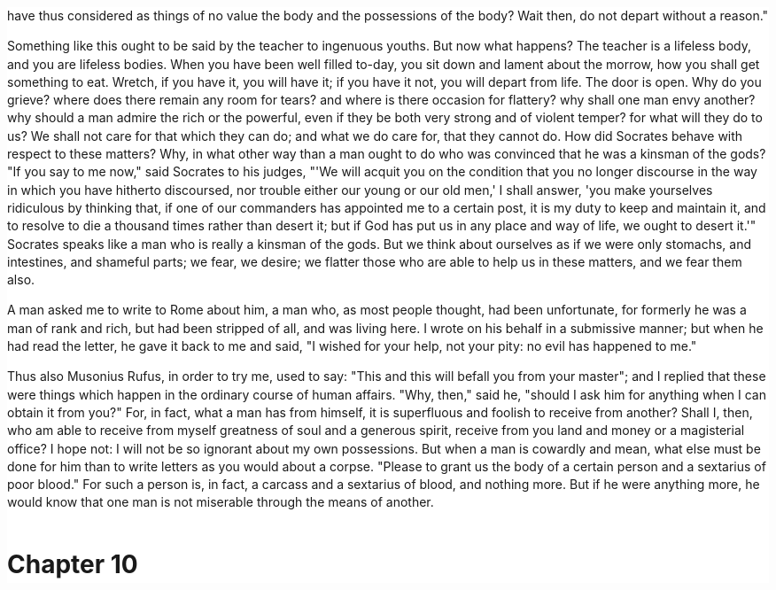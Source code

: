 have thus considered as things of no value the body and the
possessions of the body? Wait then, do not depart without a reason."

Something like this ought to be said by the teacher to ingenuous
youths.  But now what happens? The teacher is a lifeless body, and you
are lifeless bodies. When you have been well filled to-day, you sit
down and lament about the morrow, how you shall get something to
eat. Wretch, if you have it, you will have it; if you have it not, you
will depart from life. The door is open. Why do you grieve? where does
there remain any room for tears? and where is there occasion for
flattery? why shall one man envy another? why should a man admire the
rich or the powerful, even if they be both very strong and of violent
temper?  for what will they do to us? We shall not care for that which
they can do; and what we do care for, that they cannot do. How did
Socrates behave with respect to these matters? Why, in what other way
than a man ought to do who was convinced that he was a kinsman of the
gods?  "If you say to me now," said Socrates to his judges, "'We will
acquit you on the condition that you no longer discourse in the way in
which you have hitherto discoursed, nor trouble either our young or
our old men,' I shall answer, 'you make yourselves ridiculous by
thinking that, if one of our commanders has appointed me to a certain
post, it is my duty to keep and maintain it, and to resolve to die a
thousand times rather than desert it; but if God has put us in any
place and way of life, we ought to desert it.'" Socrates speaks like a
man who is really a kinsman of the gods. But we think about ourselves
as if we were only stomachs, and intestines, and shameful parts; we
fear, we desire; we flatter those who are able to help us in these
matters, and we fear them also.

A man asked me to write to Rome about him, a man who, as most people
thought, had been unfortunate, for formerly he was a man of rank and
rich, but had been stripped of all, and was living here. I wrote on
his behalf in a submissive manner; but when he had read the letter, he
gave it back to me and said, "I wished for your help, not your pity:
no evil has happened to me."

Thus also Musonius Rufus, in order to try me, used to say: "This and
this will befall you from your master"; and I replied that these were
things which happen in the ordinary course of human affairs. "Why,
then," said he, "should I ask him for anything when I can obtain it
from you?" For, in fact, what a man has from himself, it is
superfluous and foolish to receive from another? Shall I, then, who am
able to receive from myself greatness of soul and a generous spirit,
receive from you land and money or a magisterial office? I hope not: I
will not be so ignorant about my own possessions. But when a man is
cowardly and mean, what else must be done for him than to write
letters as you would about a corpse. "Please to grant us the body of a
certain person and a sextarius of poor blood." For such a person is,
in fact, a carcass and a sextarius of blood, and nothing more. But if
he were anything more, he would know that one man is not miserable
through the means of another.

# Chapter 10
